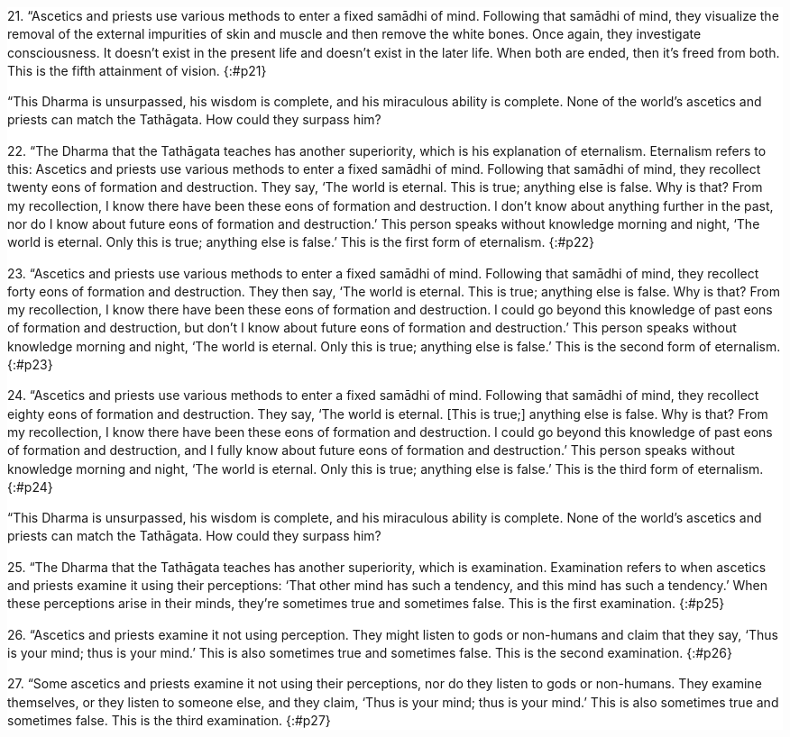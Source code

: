 21\. “Ascetics and priests use various methods to enter a fixed samādhi of mind. Following that samādhi of mind, they visualize the removal of the external impurities of skin and muscle and then remove the white bones. Once again, they investigate consciousness. It doesn’t exist in the present life and doesn’t exist in the later life. When both are ended, then it’s freed from both. This is the fifth attainment of vision.
{:#p21}

“This Dharma is unsurpassed, his wisdom is complete, and his miraculous ability is complete. None of the world’s ascetics and priests can match the Tathāgata. How could they surpass him?

22\. “The Dharma that the Tathāgata teaches has another superiority, which is his explanation of eternalism. Eternalism refers to this: Ascetics and priests use various methods to enter a fixed samādhi of mind. Following that samādhi of mind, they recollect twenty eons of formation and destruction. They say, ‘The world is eternal. This is true; anything else is false. Why is that? From my recollection, I know there have been these eons of formation and destruction. I don’t know about anything further in the past, nor do I know about future eons of formation and destruction.’ This person speaks without knowledge morning and night, ‘The world is eternal. Only this is true; anything else is false.’ This is the first form of eternalism.
{:#p22}

23\. “Ascetics and priests use various methods to enter a fixed samādhi of mind. Following that samādhi of mind, they recollect forty eons of formation and destruction. They then say, ‘The world is eternal. This is true; anything else is false. Why is that? From my recollection, I know there have been these eons of formation and destruction. I could go beyond this knowledge of past eons of formation and destruction, but don’t I know about future eons of formation and destruction.’ This person speaks without knowledge morning and night, ‘The world is eternal. Only this is true; anything else is false.’ This is the second form of eternalism.
{:#p23}

24\. “Ascetics and priests use various methods to enter a fixed samādhi of mind. Following that samādhi of mind, they recollect eighty eons of formation and destruction. They say, ‘The world is eternal. [This is true;] anything else is false. Why is that? From my recollection, I know there have been these eons of formation and destruction. I could go beyond this knowledge of past eons of formation and destruction, and I fully know about future eons of formation and destruction.’ This person speaks without knowledge morning and night, ‘The world is eternal. Only this is true; anything else is false.’ This is the third form of eternalism.
{:#p24}

“This Dharma is unsurpassed, his wisdom is complete, and his miraculous ability is complete. None of the world’s ascetics and priests can match the Tathāgata. How could they surpass him?

25\. “The Dharma that the Tathāgata teaches has another superiority, which is examination. Examination refers to when ascetics and priests examine it using their perceptions: ‘That other mind has such a tendency, and this mind has such a tendency.’ When these perceptions arise in their minds, they’re sometimes true and sometimes false. This is the first examination.
{:#p25}

26\. “Ascetics and priests examine it not using perception. They might listen to gods or non-humans and claim that they say, ‘Thus is your mind; thus is your mind.’ This is also sometimes true and sometimes false. This is the second examination.
{:#p26}

27\. “Some ascetics and priests examine it not using their perceptions, nor do they listen to gods or non-humans. They examine themselves, or they listen to someone else, and they claim, ‘Thus is your mind; thus is your mind.’ This is also sometimes true and sometimes false. This is the third examination.
{:#p27}
